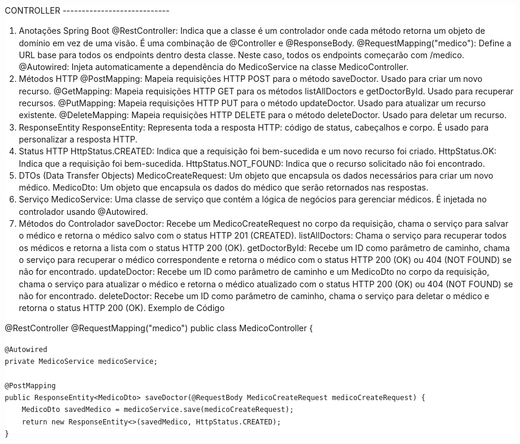 CONTROLLER ----------------------------

1. Anotações Spring Boot
@RestController: Indica que a classe é um controlador onde cada método retorna um objeto de domínio em vez de uma visão. É uma combinação de @Controller e @ResponseBody.
@RequestMapping("medico"): Define a URL base para todos os endpoints dentro desta classe. Neste caso, todos os endpoints começarão com /medico.
@Autowired: Injeta automaticamente a dependência do MedicoService na classe MedicoController.
2. Métodos HTTP
@PostMapping: Mapeia requisições HTTP POST para o método saveDoctor. Usado para criar um novo recurso.
@GetMapping: Mapeia requisições HTTP GET para os métodos listAllDoctors e getDoctorById. Usado para recuperar recursos.
@PutMapping: Mapeia requisições HTTP PUT para o método updateDoctor. Usado para atualizar um recurso existente.
@DeleteMapping: Mapeia requisições HTTP DELETE para o método deleteDoctor. Usado para deletar um recurso.
3. ResponseEntity
ResponseEntity: Representa toda a resposta HTTP: código de status, cabeçalhos e corpo. É usado para personalizar a resposta HTTP.
4. Status HTTP
HttpStatus.CREATED: Indica que a requisição foi bem-sucedida e um novo recurso foi criado.
HttpStatus.OK: Indica que a requisição foi bem-sucedida.
HttpStatus.NOT_FOUND: Indica que o recurso solicitado não foi encontrado.
5. DTOs (Data Transfer Objects)
MedicoCreateRequest: Um objeto que encapsula os dados necessários para criar um novo médico.
MedicoDto: Um objeto que encapsula os dados do médico que serão retornados nas respostas.
6. Serviço
MedicoService: Uma classe de serviço que contém a lógica de negócios para gerenciar médicos. É injetada no controlador usando @Autowired.
7. Métodos do Controlador
saveDoctor: Recebe um MedicoCreateRequest no corpo da requisição, chama o serviço para salvar o médico e retorna o médico salvo com o status HTTP 201 (CREATED).
listAllDoctors: Chama o serviço para recuperar todos os médicos e retorna a lista com o status HTTP 200 (OK).
getDoctorById: Recebe um ID como parâmetro de caminho, chama o serviço para recuperar o médico correspondente e retorna o médico com o status HTTP 200 (OK) ou 404 (NOT FOUND) se não for encontrado.
updateDoctor: Recebe um ID como parâmetro de caminho e um MedicoDto no corpo da requisição, chama o serviço para atualizar o médico e retorna o médico atualizado com o status HTTP 200 (OK) ou 404 (NOT FOUND) se não for encontrado.
deleteDoctor: Recebe um ID como parâmetro de caminho, chama o serviço para deletar o médico e retorna o status HTTP 200 (OK).
Exemplo de Código

@RestController
@RequestMapping("medico")
public class MedicoController {

    @Autowired
    private MedicoService medicoService;

    @PostMapping
    public ResponseEntity<MedicoDto> saveDoctor(@RequestBody MedicoCreateRequest medicoCreateRequest) {
        MedicoDto savedMedico = medicoService.save(medicoCreateRequest);
        return new ResponseEntity<>(savedMedico, HttpStatus.CREATED);
    }
